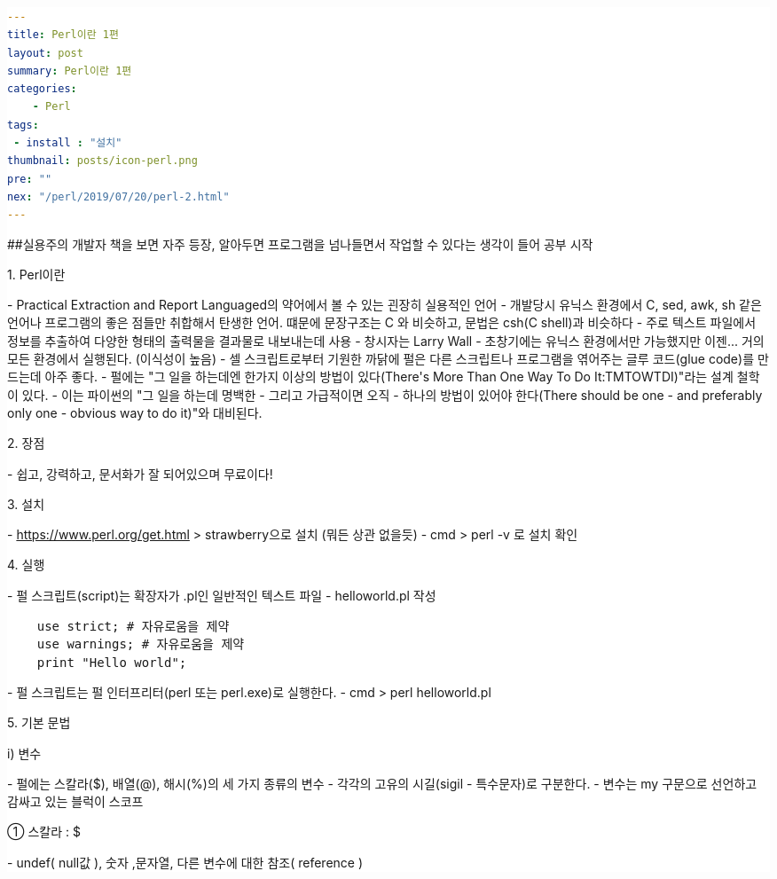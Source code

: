 ```yaml
---
title: Perl이란 1편
layout: post
summary: Perl이란 1편
categories: 
    - Perl
tags: 
 - install : "설치"
thumbnail: posts/icon-perl.png
pre: ""
nex: "/perl/2019/07/20/perl-2.html"
---
```

<p class="text-danger">##실용주의 개발자 책을 보면 자주 등장, 알아두면 프로그램을 넘나들면서 작업할 수 있다는 생각이 들어 공부 시작</p>
<p class="bold-text">1. Perl이란</p>
 - Practical Extraction and Report Languaged의 약어에서 볼 수 있는 괸장히 실용적인 언어
 - 개발당시 유닉스 환경에서 C, sed, awk, sh 같은 언어나 프로그램의 좋은 점들만 취합해서 탄생한 언어. 떄문에 문장구조는 C 와 비슷하고, 문법은 csh(C shell)과 비슷하다 
 - 주로 텍스트 파일에서 정보를 추출하여 다양한 형태의  출력물을 결과물로 내보내는데 사용
 - 창시자는  Larry Wall
 - 초창기에는 유닉스 환경에서만 가능했지만 이젠... 거의 모든 환경에서 실행된다. (이식성이 높음)
 - 셀 스크립트로부터 기원한 까닭에 펄은 다른 스크립트나 프로그램을 엮어주는 글루 코드(glue code)를 만드는데 아주 좋다. 
 - 펄에는 "그 일을 하는데엔 한가지 이상의 방법이 있다(There's More Than One Way To Do It:TMTOWTDI)"라는 설계 철학이 있다. 
 - 이는 파이썬의 "그 일을 하는데 명백한 - 그리고 가급적이면 오직 - 하나의 방법이 있어야 한다(There should be one - and preferably only one - obvious way to do it)"와 대비된다.
<p class="bold-text">2. 장점</p>
 - 쉽고, 강력하고, 문서화가 잘 되어있으며 무료이다!

<p class="bold-text">3. 설치</p>
 - <a href="https://www.perl.org/get.html" target="_blank">https://www.perl.org/get.html</a> > 
 strawberry으로 설치 (뭐든 상관 없을듯)
 - cmd > perl -v 로 설치 확인

<p class="bold-text">4. 실행</p>
 - 펄 스크립트(script)는 확장자가 .pl인 일반적인 텍스트 파일
 - helloworld.pl 작성 
<pre>
    use strict; # 자유로움을 제약
    use warnings; # 자유로움을 제약
    print "Hello world";
</pre>
- 펄 스크립트는 펄 인터프리터(perl 또는 perl.exe)로 실행한다. 
- cmd > perl helloworld.pl

<p class="bold-text">5. 기본 문법</p>
<p class="bold-text"> i) 변수 </p>
 - 펄에는 스칼라(&#36;), 배열(@), 해시(%)의 세 가지 종류의 변수
 - 각각의 고유의 시길(sigil - 특수문자)로 구분한다.
 - 변수는 my 구문으로 선언하고 감싸고 있는 블럭이 스코프

<p class="bold-text">① 스칼라 : &#36;</p>
 - undef( null값 ), 숫자 ,문자열, 다른 변수에 대한 참조( reference )
